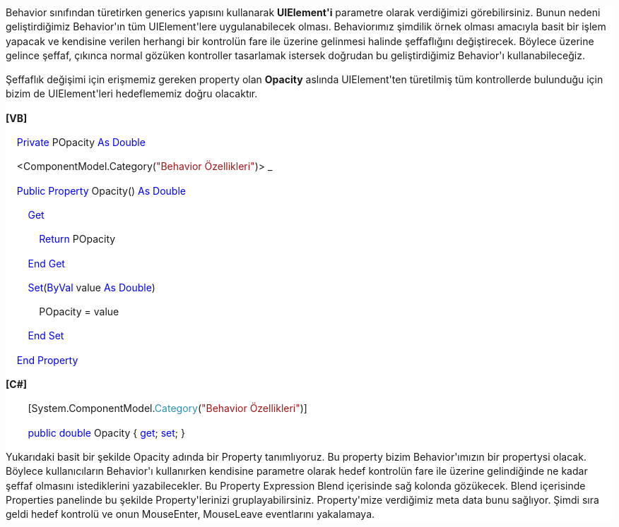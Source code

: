 Behavior sınıfından türetirken generics yapısını kullanarak
**UIElement'i** parametre olarak verdiğimizi görebilirsiniz. Bunun
nedeni geliştirdiğimiz Behavior'ın tüm UIElement'lere uygulanabilecek
olması. Behaviorımız şimdilik örnek olması amacıyla basit bir işlem
yapacak ve kendisine verilen herhangi bir kontrolün fare ile üzerine
gelinmesi halinde şeffaflığını değiştirecek. Böylece üzerine gelince
şeffaf, çıkınca normal gözüken kontroller tasarlamak istersek doğrudan
bu geliştirdiğimiz Behavior'ı kullanabileceğiz.

Şeffaflık değişimi için erişmemiz gereken property olan **Opacity**
aslında UIElement'ten türetilmiş tüm kontrollerde bulunduğu için bizim
de UIElement'leri hedeflememiz doğru olacaktır.

**[VB]**

    <span style="color: blue;">Private</span> POpacity <span
style="color: blue;">As</span> <span style="color: blue;">Double</span>

    \<ComponentModel.Category(<span style="color: #a31515;">"Behavior
Özellikleri"</span>)\> \_

    <span style="color: blue;">Public</span> <span
style="color: blue;">Property</span> Opacity() <span
style="color: blue;">As</span> <span style="color: blue;">Double</span>

        <span style="color: blue;">Get</span>

            <span style="color: blue;">Return</span> POpacity

        <span style="color: blue;">End</span> <span
style="color: blue;">Get</span>

        <span style="color: blue;">Set</span>(<span
style="color: blue;">ByVal</span> value <span
style="color: blue;">As</span> <span style="color: blue;">Double</span>)

            POpacity = value

        <span style="color: blue;">End</span> <span
style="color: blue;">Set</span>

    <span style="color: blue;">End</span> <span
style="color: blue;">Property</span>

**[C\#]**

        [System.ComponentModel.<span
style="color: #2b91af;">Category</span>(<span
style="color: #a31515;">"Behavior Özellikleri"</span>)]

        <span style="color: blue;">public</span> <span
style="color: blue;">double</span> Opacity { <span
style="color: blue;">get</span>; <span style="color: blue;">set</span>;
}

Yukarıdaki basit bir şekilde Opacity adında bir Property tanımlıyoruz.
Bu property bizim Behavior'ımızın bir propertysi olacak. Böylece
kullanıcıların Behavior'ı kullanırken kendisine parametre olarak hedef
kontrolün fare ile üzerine gelindiğinde ne kadar şeffaf olmasını
istediklerini yazabilecekler. Bu Property Expression Blend içerisinde
sağ kolonda gözükecek. Blend içerisinde Properties panelinde bu şekilde
Property'lerinizi gruplayabilirsiniz. Property'mize verdiğimiz meta data
bunu sağlıyor. Şimdi sıra geldi hedef kontrolü ve onun MouseEnter,
MouseLeave eventlarını yakalamaya.
